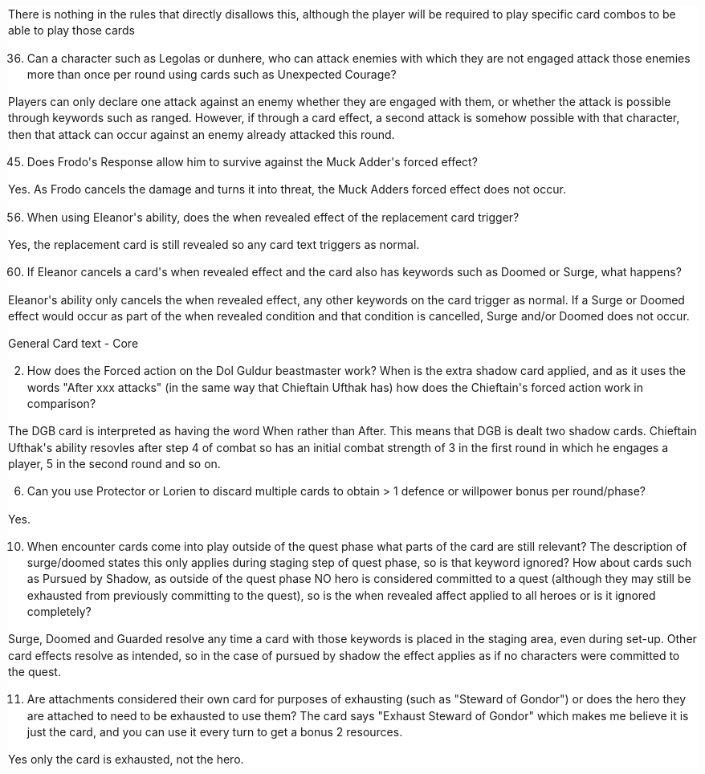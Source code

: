 There is nothing in the rules that directly disallows this, although the player will be required to play specific card combos to be able to play those cards

36. Can a character such as Legolas or dunhere, who can attack enemies with which they are not engaged attack those enemies more than once per round using cards such as Unexpected Courage?

Players can only declare one attack against an enemy whether they are engaged with them, or whether the attack is possible through keywords such as ranged. However, if through a card effect, a second attack is somehow possible with that character, then that attack can occur against an enemy already attacked this round.

45. Does Frodo's Response allow him to survive against the Muck Adder's forced effect?

Yes. As Frodo cancels the damage and turns it into threat, the Muck Adders forced effect does not occur.

56. When using Eleanor's ability, does the when revealed effect of the replacement card trigger?

Yes, the replacement card is still revealed so any card text triggers as normal.

60. If Eleanor cancels a card's when revealed effect and the card also has keywords such as Doomed or Surge, what happens?

Eleanor's ability only cancels the when revealed effect, any other keywords on the card trigger as normal. If a Surge or Doomed effect would occur as part of the when revealed condition and that condition is cancelled, Surge and/or Doomed does not occur.

General Card text - Core

2. How does the Forced action on the Dol Guldur beastmaster work? When is the extra shadow card applied, and as it uses the words "After xxx attacks" (in the same way that Chieftain Ufthak has) how does the Chieftain's forced action work in comparison?

The DGB card is interpreted as having the word When rather than After. This means that DGB is dealt two shadow cards. Chieftain Ufthak's ability resovles after step 4 of combat so has an initial combat strength of 3 in the first round in which he engages a player, 5 in the second round and so on.

6. Can you use Protector or Lorien to discard multiple cards to obtain > 1 defence or willpower bonus per round/phase?

Yes.

10. When encounter cards come into play outside of the quest phase what parts of the card are still relevant? The description of surge/doomed states this only applies during staging step of quest phase, so is that keyword ignored? How about cards such as Pursued by Shadow, as outside of the quest phase NO hero is considered committed to a quest (although they may still be exhausted from previously committing to the quest), so is the when revealed affect applied to all heroes or is it ignored completely?

Surge, Doomed and Guarded resolve any time a card with those keywords is placed in the staging area, even during set-up. Other card effects resolve as intended, so in the case of pursued by shadow the effect applies as if no characters were committed to the quest.

11. Are attachments considered their own card for purposes of exhausting (such as "Steward of Gondor") or does the hero they are attached to need to be exhausted to use them? The card says "Exhaust Steward of Gondor" which makes me believe it is just the card, and you can use it every turn to get a bonus 2 resources.

Yes only the card is exhausted, not the hero.
